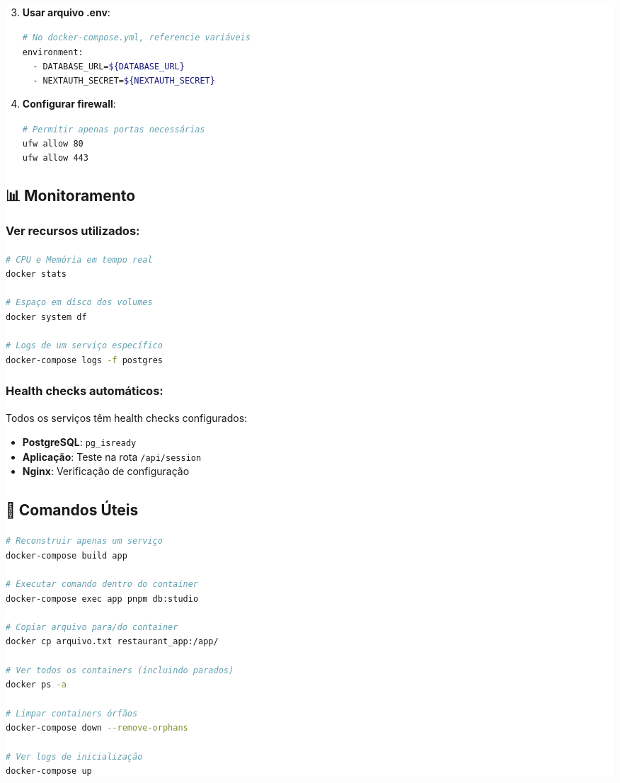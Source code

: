 3. **Usar arquivo .env**:
   ```bash
   # No docker-compose.yml, referencie variáveis
   environment:
     - DATABASE_URL=${DATABASE_URL}
     - NEXTAUTH_SECRET=${NEXTAUTH_SECRET}
   ```

4. **Configurar firewall**:
   ```bash
   # Permitir apenas portas necessárias
   ufw allow 80
   ufw allow 443
   ```

## 📊 Monitoramento

### Ver recursos utilizados:
```bash
# CPU e Memória em tempo real
docker stats

# Espaço em disco dos volumes
docker system df

# Logs de um serviço específico
docker-compose logs -f postgres
```

### Health checks automáticos:
Todos os serviços têm health checks configurados:
- **PostgreSQL**: `pg_isready`
- **Aplicação**: Teste na rota `/api/session`
- **Nginx**: Verificação de configuração

## 🎯 Comandos Úteis

```bash
# Reconstruir apenas um serviço
docker-compose build app

# Executar comando dentro do container
docker-compose exec app pnpm db:studio

# Copiar arquivo para/do container
docker cp arquivo.txt restaurant_app:/app/

# Ver todos os containers (incluindo parados)
docker ps -a

# Limpar containers órfãos
docker-compose down --remove-orphans

# Ver logs de inicialização
docker-compose up
```
